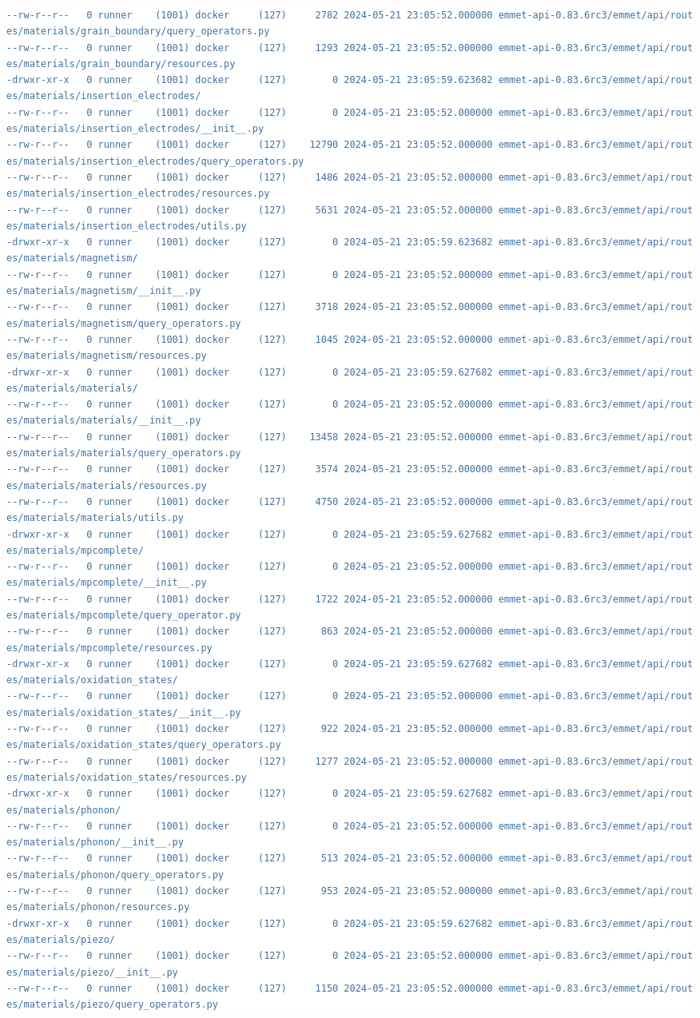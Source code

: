 ```diff
--rw-r--r--   0 runner    (1001) docker     (127)     2782 2024-05-21 23:05:52.000000 emmet-api-0.83.6rc3/emmet/api/routes/materials/grain_boundary/query_operators.py
--rw-r--r--   0 runner    (1001) docker     (127)     1293 2024-05-21 23:05:52.000000 emmet-api-0.83.6rc3/emmet/api/routes/materials/grain_boundary/resources.py
-drwxr-xr-x   0 runner    (1001) docker     (127)        0 2024-05-21 23:05:59.623682 emmet-api-0.83.6rc3/emmet/api/routes/materials/insertion_electrodes/
--rw-r--r--   0 runner    (1001) docker     (127)        0 2024-05-21 23:05:52.000000 emmet-api-0.83.6rc3/emmet/api/routes/materials/insertion_electrodes/__init__.py
--rw-r--r--   0 runner    (1001) docker     (127)    12790 2024-05-21 23:05:52.000000 emmet-api-0.83.6rc3/emmet/api/routes/materials/insertion_electrodes/query_operators.py
--rw-r--r--   0 runner    (1001) docker     (127)     1486 2024-05-21 23:05:52.000000 emmet-api-0.83.6rc3/emmet/api/routes/materials/insertion_electrodes/resources.py
--rw-r--r--   0 runner    (1001) docker     (127)     5631 2024-05-21 23:05:52.000000 emmet-api-0.83.6rc3/emmet/api/routes/materials/insertion_electrodes/utils.py
-drwxr-xr-x   0 runner    (1001) docker     (127)        0 2024-05-21 23:05:59.623682 emmet-api-0.83.6rc3/emmet/api/routes/materials/magnetism/
--rw-r--r--   0 runner    (1001) docker     (127)        0 2024-05-21 23:05:52.000000 emmet-api-0.83.6rc3/emmet/api/routes/materials/magnetism/__init__.py
--rw-r--r--   0 runner    (1001) docker     (127)     3718 2024-05-21 23:05:52.000000 emmet-api-0.83.6rc3/emmet/api/routes/materials/magnetism/query_operators.py
--rw-r--r--   0 runner    (1001) docker     (127)     1045 2024-05-21 23:05:52.000000 emmet-api-0.83.6rc3/emmet/api/routes/materials/magnetism/resources.py
-drwxr-xr-x   0 runner    (1001) docker     (127)        0 2024-05-21 23:05:59.627682 emmet-api-0.83.6rc3/emmet/api/routes/materials/materials/
--rw-r--r--   0 runner    (1001) docker     (127)        0 2024-05-21 23:05:52.000000 emmet-api-0.83.6rc3/emmet/api/routes/materials/materials/__init__.py
--rw-r--r--   0 runner    (1001) docker     (127)    13458 2024-05-21 23:05:52.000000 emmet-api-0.83.6rc3/emmet/api/routes/materials/materials/query_operators.py
--rw-r--r--   0 runner    (1001) docker     (127)     3574 2024-05-21 23:05:52.000000 emmet-api-0.83.6rc3/emmet/api/routes/materials/materials/resources.py
--rw-r--r--   0 runner    (1001) docker     (127)     4750 2024-05-21 23:05:52.000000 emmet-api-0.83.6rc3/emmet/api/routes/materials/materials/utils.py
-drwxr-xr-x   0 runner    (1001) docker     (127)        0 2024-05-21 23:05:59.627682 emmet-api-0.83.6rc3/emmet/api/routes/materials/mpcomplete/
--rw-r--r--   0 runner    (1001) docker     (127)        0 2024-05-21 23:05:52.000000 emmet-api-0.83.6rc3/emmet/api/routes/materials/mpcomplete/__init__.py
--rw-r--r--   0 runner    (1001) docker     (127)     1722 2024-05-21 23:05:52.000000 emmet-api-0.83.6rc3/emmet/api/routes/materials/mpcomplete/query_operator.py
--rw-r--r--   0 runner    (1001) docker     (127)      863 2024-05-21 23:05:52.000000 emmet-api-0.83.6rc3/emmet/api/routes/materials/mpcomplete/resources.py
-drwxr-xr-x   0 runner    (1001) docker     (127)        0 2024-05-21 23:05:59.627682 emmet-api-0.83.6rc3/emmet/api/routes/materials/oxidation_states/
--rw-r--r--   0 runner    (1001) docker     (127)        0 2024-05-21 23:05:52.000000 emmet-api-0.83.6rc3/emmet/api/routes/materials/oxidation_states/__init__.py
--rw-r--r--   0 runner    (1001) docker     (127)      922 2024-05-21 23:05:52.000000 emmet-api-0.83.6rc3/emmet/api/routes/materials/oxidation_states/query_operators.py
--rw-r--r--   0 runner    (1001) docker     (127)     1277 2024-05-21 23:05:52.000000 emmet-api-0.83.6rc3/emmet/api/routes/materials/oxidation_states/resources.py
-drwxr-xr-x   0 runner    (1001) docker     (127)        0 2024-05-21 23:05:59.627682 emmet-api-0.83.6rc3/emmet/api/routes/materials/phonon/
--rw-r--r--   0 runner    (1001) docker     (127)        0 2024-05-21 23:05:52.000000 emmet-api-0.83.6rc3/emmet/api/routes/materials/phonon/__init__.py
--rw-r--r--   0 runner    (1001) docker     (127)      513 2024-05-21 23:05:52.000000 emmet-api-0.83.6rc3/emmet/api/routes/materials/phonon/query_operators.py
--rw-r--r--   0 runner    (1001) docker     (127)      953 2024-05-21 23:05:52.000000 emmet-api-0.83.6rc3/emmet/api/routes/materials/phonon/resources.py
-drwxr-xr-x   0 runner    (1001) docker     (127)        0 2024-05-21 23:05:59.627682 emmet-api-0.83.6rc3/emmet/api/routes/materials/piezo/
--rw-r--r--   0 runner    (1001) docker     (127)        0 2024-05-21 23:05:52.000000 emmet-api-0.83.6rc3/emmet/api/routes/materials/piezo/__init__.py
--rw-r--r--   0 runner    (1001) docker     (127)     1150 2024-05-21 23:05:52.000000 emmet-api-0.83.6rc3/emmet/api/routes/materials/piezo/query_operators.py
```